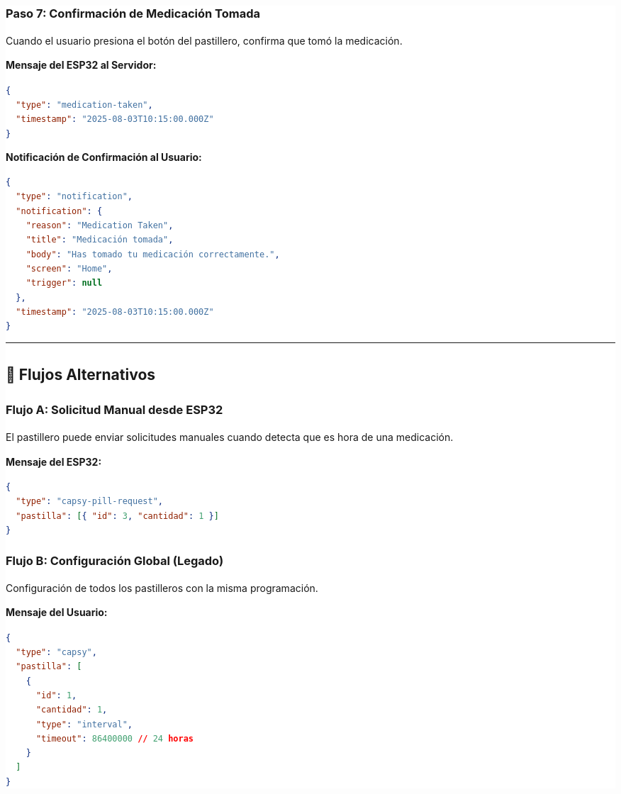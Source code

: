 ### **Paso 7: Confirmación de Medicación Tomada**

Cuando el usuario presiona el botón del pastillero, confirma que tomó la medicación.

**Mensaje del ESP32 al Servidor:**

```json
{
  "type": "medication-taken",
  "timestamp": "2025-08-03T10:15:00.000Z"
}
```

**Notificación de Confirmación al Usuario:**

```json
{
  "type": "notification",
  "notification": {
    "reason": "Medication Taken",
    "title": "Medicación tomada",
    "body": "Has tomado tu medicación correctamente.",
    "screen": "Home",
    "trigger": null
  },
  "timestamp": "2025-08-03T10:15:00.000Z"
}
```

---

## 🔄 Flujos Alternativos

### **Flujo A: Solicitud Manual desde ESP32**

El pastillero puede enviar solicitudes manuales cuando detecta que es hora de una medicación.

**Mensaje del ESP32:**

```json
{
  "type": "capsy-pill-request",
  "pastilla": [{ "id": 3, "cantidad": 1 }]
}
```

### **Flujo B: Configuración Global (Legado)**

Configuración de todos los pastilleros con la misma programación.

**Mensaje del Usuario:**

```json
{
  "type": "capsy",
  "pastilla": [
    {
      "id": 1,
      "cantidad": 1,
      "type": "interval",
      "timeout": 86400000 // 24 horas
    }
  ]
}
```
